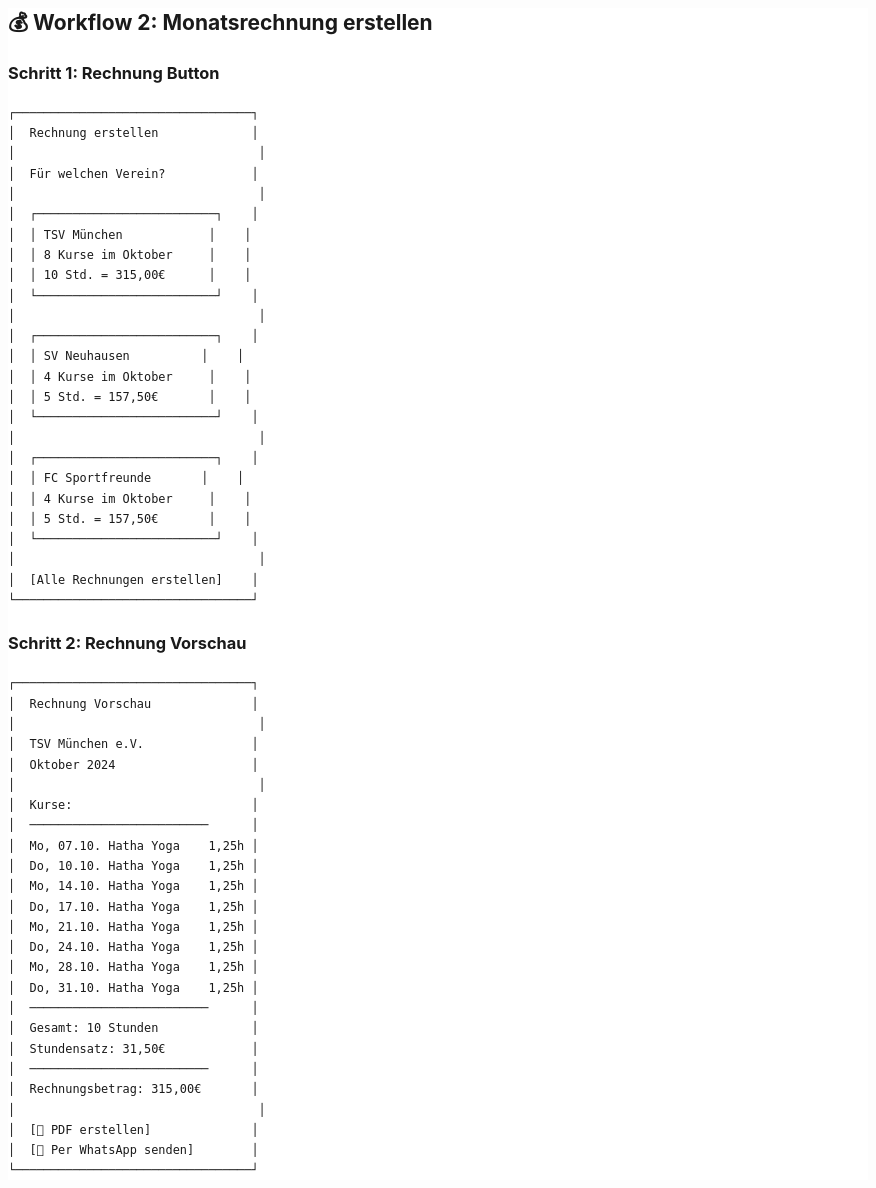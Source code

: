 ## 💰 Workflow 2: Monatsrechnung erstellen

### Schritt 1: Rechnung Button
```
┌─────────────────────────────────┐
│  Rechnung erstellen             │
│                                  │
│  Für welchen Verein?            │
│                                  │
│  ┌─────────────────────────┐    │
│  │ TSV München            │    │
│  │ 8 Kurse im Oktober     │    │
│  │ 10 Std. = 315,00€      │    │
│  └─────────────────────────┘    │
│                                  │
│  ┌─────────────────────────┐    │
│  │ SV Neuhausen          │    │
│  │ 4 Kurse im Oktober     │    │
│  │ 5 Std. = 157,50€       │    │
│  └─────────────────────────┘    │
│                                  │
│  ┌─────────────────────────┐    │
│  │ FC Sportfreunde       │    │
│  │ 4 Kurse im Oktober     │    │
│  │ 5 Std. = 157,50€       │    │
│  └─────────────────────────┘    │
│                                  │
│  [Alle Rechnungen erstellen]    │
└─────────────────────────────────┘
```

### Schritt 2: Rechnung Vorschau
```
┌─────────────────────────────────┐
│  Rechnung Vorschau              │
│                                  │
│  TSV München e.V.               │
│  Oktober 2024                   │
│                                  │
│  Kurse:                         │
│  ─────────────────────────      │
│  Mo, 07.10. Hatha Yoga    1,25h │
│  Do, 10.10. Hatha Yoga    1,25h │
│  Mo, 14.10. Hatha Yoga    1,25h │
│  Do, 17.10. Hatha Yoga    1,25h │
│  Mo, 21.10. Hatha Yoga    1,25h │
│  Do, 24.10. Hatha Yoga    1,25h │
│  Mo, 28.10. Hatha Yoga    1,25h │
│  Do, 31.10. Hatha Yoga    1,25h │
│  ─────────────────────────      │
│  Gesamt: 10 Stunden             │
│  Stundensatz: 31,50€            │
│  ─────────────────────────      │
│  Rechnungsbetrag: 315,00€       │
│                                  │
│  [📄 PDF erstellen]              │
│  [📱 Per WhatsApp senden]        │
└─────────────────────────────────┘
```
